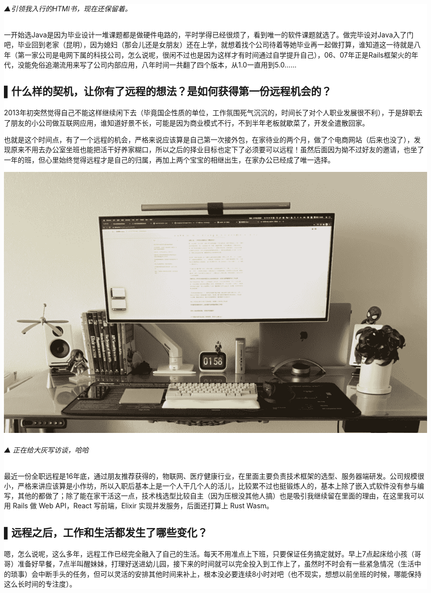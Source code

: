 ###### ▲引领我入行的HTMl书，现在还保留着。

一开始选Java是因为毕业设计一堆课题都是做硬件电路的，平时学得已经很烦了，看到唯一的软件课题就选了。做完毕设对Java入了门吧，毕业回到老家（昆明），因为媳妇（那会儿还是女朋友）还在上学，就想着找个公司待着等她毕业再一起做打算，谁知道这一待就是八年（第一家公司是电网下属的科技公司，怎么说呢，很闲不过也是因为这样才有时间通过自学提升自己），06、07年正是Rails框架火的年代，没能免俗追潮流用来写了公司内部应用，八年时间一共翻了四个版本，从1.0一直用到5.0……

## ▌什么样的契机，让你有了远程的想法？是如何获得第一份远程机会的？

2013年初突然觉得自己不能这样继续闲下去（毕竟国企性质的单位，工作氛围死气沉沉的，时间长了对个人职业发展很不利），于是辞职去了朋友的小公司做互联网应用，谁知道好景不长，可能是因为商业模式不行，不到半年老板就歇菜了，开发全遣散回家。

也就是这个时间点，有了一个远程的机会，严格来说应该算是自己第一次接外包，在家待业的两个月，做了个电商网站（后来也没了），发现原来不用去办公室坐班也能把活干好养家糊口，所以之后的择业目标也定下了必须要可以远程！虽然后面因为拗不过好友的邀请，也坐了一年的班，但心里始终觉得远程才是自己的归属，再加上两个宝宝的相继出生，在家办公已经成了唯一选择。

[![](img/a635429372999820b716bfa422c55882.png)](https://duckfiles.oss-cn-qingdao.aliyuncs.com/eleduck/image/8d553f8b-e33a-4cc3-9660-1a84668a0cca.png)

###### ▲ 正在给大灰写访谈，哈哈

最近一份全职远程是16年底，通过朋友推荐获得的，物联网、医疗健康行业，在里面主要负责技术框架的选型、服务器端研发。公司规模很小，严格来讲应该算是小作坊，所以入职后基本上是一个人干几个人的活儿，比较累不过也挺锻炼人的，基本上除了嵌入式软件没有参与编写，其他的都做了；除了能在家干活这一点，技术栈选型比较自主（因为压根没其他人搞）也是吸引我继续留在里面的理由，在这里我可以用 Rails 做 Web API，React 写前端，Elixir 实现并发服务，后面还打算上 Rust Wasm。

## ▌远程之后，工作和生活都发生了哪些变化？

嗯，怎么说呢，这么多年，远程工作已经完全融入了自己的生活。每天不用准点上下班，只要保证任务搞定就好。早上7点起床给小孩（哥哥）准备好早餐，7点半叫醒妹妹，打理好送进幼儿园，接下来的时间就可以完全投入到工作上了，虽然时不时会有一些紧急情况（生活中的琐事）会中断手头的任务，但可以灵活的安排其他时间来补上，根本没必要连续8小时对吧（也不现实，想想以前坐班的时候，哪能保持这么长时间的专注度）。
